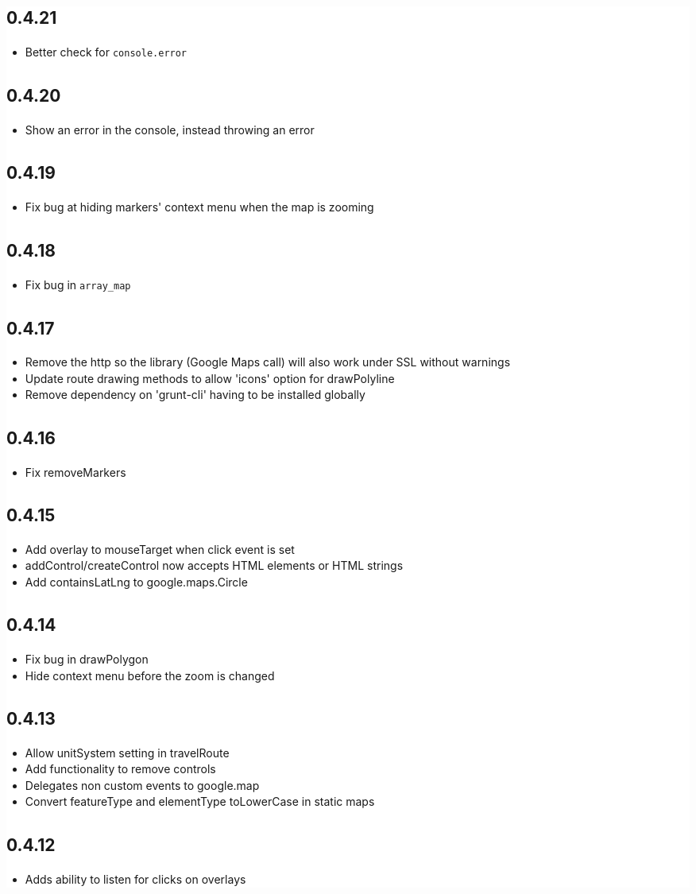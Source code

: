 0.4.21
-----------------------

* Better check for `console.error`

0.4.20
-----------------------

* Show an error in the console, instead throwing an error

0.4.19
-----------------------

* Fix bug at hiding markers' context menu when the map is zooming

0.4.18
-----------------------

* Fix bug in `array_map`

0.4.17
-----------------------

* Remove the http so the library (Google Maps call) will also work under SSL without warnings
* Update route drawing methods to allow 'icons' option for drawPolyline
* Remove dependency on 'grunt-cli' having to be installed globally

0.4.16
-----------------------

* Fix removeMarkers

0.4.15
-----------------------

* Add overlay to mouseTarget when click event is set
* addControl/createControl now accepts HTML elements or HTML strings
* Add containsLatLng to google.maps.Circle

0.4.14
-----------------------

* Fix bug in drawPolygon
* Hide context menu before the zoom is changed

0.4.13
-----------------------

* Allow unitSystem setting in travelRoute
* Add functionality to remove controls
* Delegates non custom events to google.map
* Convert featureType and elementType toLowerCase in static maps

0.4.12
-----------------------

* Adds ability to listen for clicks on overlays
